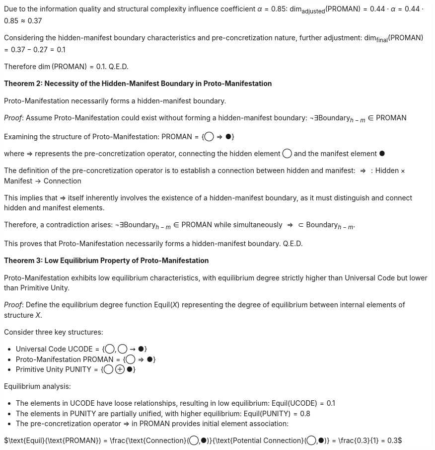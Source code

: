 Due to the information quality and structural complexity influence coefficient $`\alpha = 0.85`$:
$`\dim_{\text{adjusted}}(\text{PROMAN}) = 0.44 \cdot \alpha = 0.44 \cdot 0.85 \approx 0.37`$

Considering the hidden-manifest boundary characteristics and pre-concretization nature, further adjustment:
$`\dim_{\text{final}}(\text{PROMAN}) = 0.37 - 0.27 = 0.1`$

Therefore $`\dim(\text{PROMAN}) = 0.1`$. Q.E.D.

**Theorem 2: Necessity of the Hidden-Manifest Boundary in Proto-Manifestation**

Proto-Manifestation necessarily forms a hidden-manifest boundary.

*Proof*:
Assume Proto-Manifestation could exist without forming a hidden-manifest boundary:
$`\neg\exists \text{Boundary}_{h-m} \in \text{PROMAN}`$

Examining the structure of Proto-Manifestation: $`\text{PROMAN} = \{◯\Rightarrow●\}`$

where $`\Rightarrow`$ represents the pre-concretization operator, connecting the hidden element $`◯`$ and the manifest element $`●`$

The definition of the pre-concretization operator is to establish a connection between hidden and manifest:
$`\Rightarrow: \text{Hidden} \times \text{Manifest} \rightarrow \text{Connection}`$

This implies that $`\Rightarrow`$ itself inherently involves the existence of a hidden-manifest boundary, as it must distinguish and connect hidden and manifest elements.

Therefore, a contradiction arises: $`\neg\exists \text{Boundary}_{h-m} \in \text{PROMAN}`$ while simultaneously $`\Rightarrow \subset \text{Boundary}_{h-m}`$.

This proves that Proto-Manifestation necessarily forms a hidden-manifest boundary. Q.E.D.

**Theorem 3: Low Equilibrium Property of Proto-Manifestation**

Proto-Manifestation exhibits low equilibrium characteristics, with equilibrium degree strictly higher than Universal Code but lower than Primitive Unity.

*Proof*:
Define the equilibrium degree function $`\text{Equil}(X)`$ representing the degree of equilibrium between internal elements of structure $`X`$.

Consider three key structures:
- Universal Code $`\text{UCODE} = \{◯, ◯\rightsquigarrow●\}`$
- Proto-Manifestation $`\text{PROMAN} = \{◯\Rightarrow●\}`$
- Primitive Unity $`\text{PUNITY} = \{◯⊕●\}`$

Equilibrium analysis:
- The elements in $`\text{UCODE}`$ have loose relationships, resulting in low equilibrium: $`\text{Equil}(\text{UCODE}) = 0.1`$
- The elements in $`\text{PUNITY}`$ are partially unified, with higher equilibrium: $`\text{Equil}(\text{PUNITY}) = 0.8`$
- The pre-concretization operator $`\Rightarrow`$ in $`\text{PROMAN}`$ provides initial element association:

$`\text{Equil}(\text{PROMAN}) = \frac{\text{Connection}(◯,●)}{\text{Potential Connection}(◯,●)} = \frac{0.3}{1} = 0.3`$
